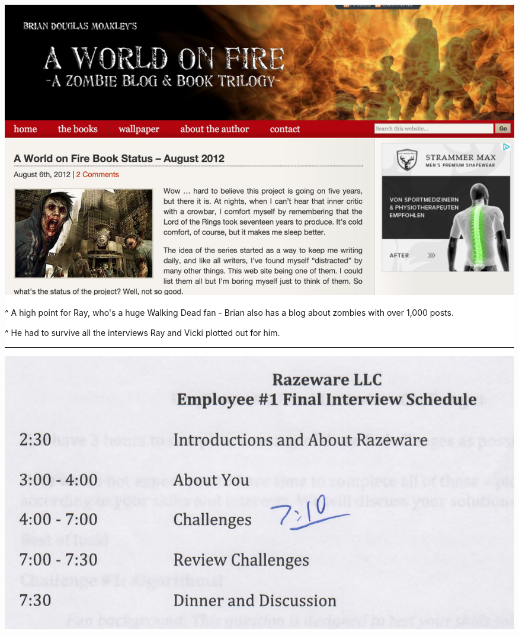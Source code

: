 ![](images/zombies.jpg)

^ A high point for Ray, who's a huge Walking Dead fan - Brian also has a blog about zombies with over 1,000 posts.

^  He had to survive all the interviews Ray and Vicki plotted out for him. 

---

![](images/brian-final.jpg)

